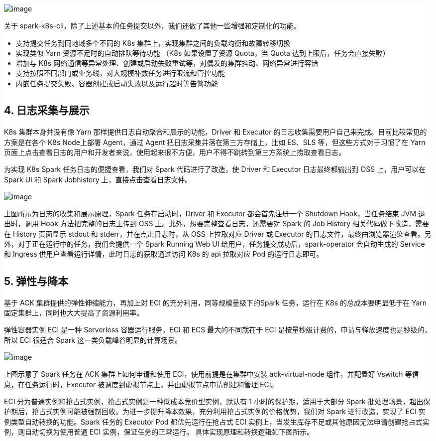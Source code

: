 ![image](https://heguang-tech-1300607181.cos.ap-shanghai.myqcloud.com/uPic/pawmkwdq37c7s_42eabf1808164b9fa3210167d5d03534.png)



关于 spark-k8s-cli，除了上述基本的任务提交以外，我们还做了其他一些增强和定制化的功能。



- 支持提交任务到同地域多个不同的 K8s 集群上，实现集群之间的负载均衡和故障转移切换
- 实现类似 Yarn 资源不足时的自动排队等待功能 （K8s 如果设置了资源 Quota，当 Quota 达到上限后，任务会直接失败）
- 增加与 K8s 网络通信等异常处理、创建或启动失败重试等，对偶发的集群抖动、网络异常进行容错
- 支持按照不同部门或业务线，对大规模补数任务进行限流和管控功能
- 内嵌任务提交失败、容器创建或启动失败以及运行超时等告警功能



## 4. 日志采集与展示

K8s 集群本身并没有像 Yarn 那样提供日志自动聚合和展示的功能，Driver 和 Executor 的日志收集需要用户自己来完成。目前比较常见的方案是在各个 K8s Node上部署 Agent，通过 Agent 把日志采集并落在第三方存储上，比如 ES、SLS 等，但这些方式对于习惯了在 Yarn 页面上点击查看日志的用户和开发者来说，使用起来很不方便，用户不得不跳转到第三方系统上捞取查看日志。



为实现 K8s Spark 任务日志的便捷查看，我们对 Spark 代码进行了改造，使 Driver 和 Executor 日志最终都输出到 OSS 上，用户可以在 Spark UI 和 Spark Jobhistory 上，直接点击查看日志文件。



![image](https://heguang-tech-1300607181.cos.ap-shanghai.myqcloud.com/uPic/pawmkwdq37c7s_76840b1205c94063b78ce43a139b0a1f.png)



上图所示为日志的收集和展示原理，Spark 任务在启动时，Driver 和 Executor 都会首先注册一个 Shutdown Hook，当任务结束 JVM 退出时，调用 Hook 方法把完整的日志上传到 OSS 上。此外，想要完整查看日志，还需要对 Spark 的 Job History 相关代码做下改造，需要在 History 页面显示 stdout 和 stderr，并在点击日志时，从 OSS 上拉取对应 Driver 或 Executor 的日志文件，最终由浏览器渲染查看。另外，对于正在运行中的任务，我们会提供一个 Spark Running Web UI 给用户，任务提交成功后，spark-operator 会自动生成的 Service 和 Ingress 供用户查看运行详情，此时日志的获取通过访问 K8s 的 api 拉取对应 Pod 的运行日志即可。



## 5. 弹性与降本

基于 ACK 集群提供的弹性伸缩能力，再加上对 ECI 的充分利用，同等规模量级下的Spark 任务，运行在 K8s 的总成本要明显低于在 Yarn 固定集群上，同时也大大提高了资源利用率。



弹性容器实例 ECI 是一种 Serverless 容器运行服务，ECI 和 ECS 最大的不同就在于 ECI 是按量秒级计费的，申请与释放速度也是秒级的，所以 ECI 很适合 Spark 这一类负载峰谷明显的计算场景。



![image](https://heguang-tech-1300607181.cos.ap-shanghai.myqcloud.com/uPic/pawmkwdq37c7s_ab37f02e1339488192cedf5ea33dd807.png)



上图示意了 Spark 任务在 ACK 集群上如何申请和使用 ECI，使用前提是在集群中安装 ack-virtual-node 组件，并配置好 Vswitch 等信息，在任务运行时，Executor 被调度到虚拟节点上，并由虚拟节点申请创建和管理 ECI。



ECI 分为普通实例和抢占式实例，抢占式实例是一种低成本竞价型实例，默认有 1 小时的保护期，适用于大部分 Spark 批处理场景，超出保护期后，抢占式实例可能被强制回收。为进一步提升降本效果，充分利用抢占式实例的价格优势，我们对 Spark 进行改造，实现了 ECI 实例类型自动转换的功能。Spark 任务的 Executor Pod 都优先运行在抢占式 ECI 实例上，当发生库存不足或其他原因无法申请创建抢占式实例，则自动切换为使用普通 ECI 实例，保证任务的正常运行。 具体实现原理和转换逻辑如下图所示。
